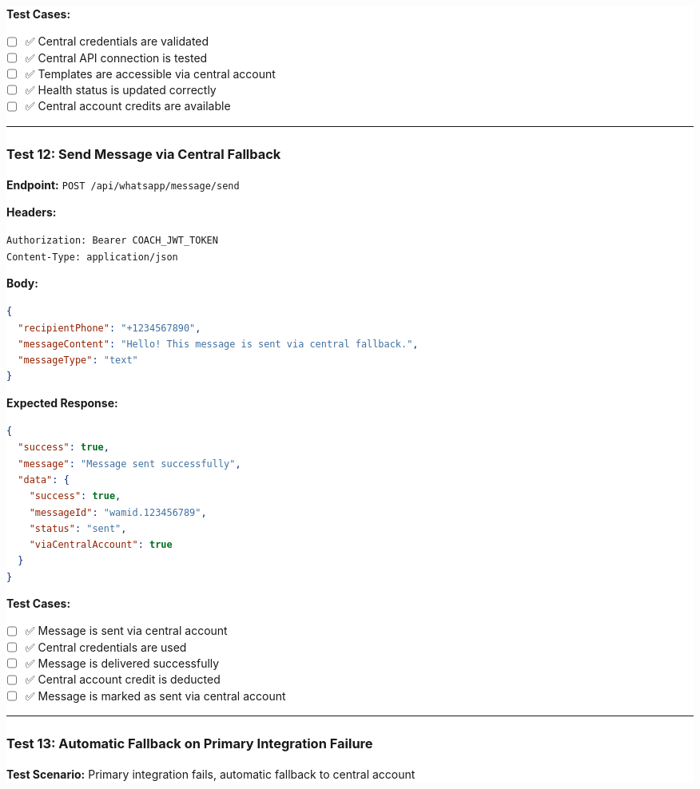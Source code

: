 **Test Cases:**
- [ ] ✅ Central credentials are validated
- [ ] ✅ Central API connection is tested
- [ ] ✅ Templates are accessible via central account
- [ ] ✅ Health status is updated correctly
- [ ] ✅ Central account credits are available

---

### **Test 12: Send Message via Central Fallback**

**Endpoint:** `POST /api/whatsapp/message/send`

**Headers:**
```http
Authorization: Bearer COACH_JWT_TOKEN
Content-Type: application/json
```

**Body:**
```json
{
  "recipientPhone": "+1234567890",
  "messageContent": "Hello! This message is sent via central fallback.",
  "messageType": "text"
}
```

**Expected Response:**
```json
{
  "success": true,
  "message": "Message sent successfully",
  "data": {
    "success": true,
    "messageId": "wamid.123456789",
    "status": "sent",
    "viaCentralAccount": true
  }
}
```

**Test Cases:**
- [ ] ✅ Message is sent via central account
- [ ] ✅ Central credentials are used
- [ ] ✅ Message is delivered successfully
- [ ] ✅ Central account credit is deducted
- [ ] ✅ Message is marked as sent via central account

---

### **Test 13: Automatic Fallback on Primary Integration Failure**

**Test Scenario:** Primary integration fails, automatic fallback to central account
